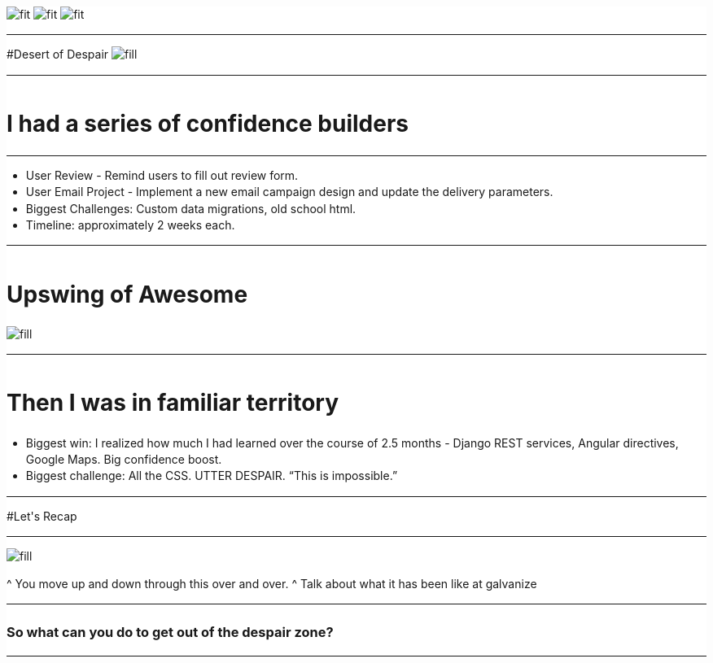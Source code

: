 
![fit](file:///Users/teddimaull/Desktop/confidencevscompetence/cat.jpg)
![fit](file:///Users/teddimaull/Desktop/confidencevscompetence/cat.jpg)
![fit](file:///Users/teddimaull/Desktop/confidencevscompetence/cat.jpg)

---

#Desert of Despair
![fill](file:///Users/teddimaull/Desktop/confidencevscompetence/confidencevscompetence.001.jpeg)

---

# I had a series of confidence builders

---

- User Review - Remind users to fill out review form.
- User Email Project - Implement a new email campaign design and update the delivery parameters.
- Biggest Challenges: Custom data migrations, old school html.
- Timeline: approximately 2 weeks each.

---

# Upswing of Awesome

![fill](file:///Users/teddimaull/Desktop/confidencevscompetence/confidencevscompetence.001.jpeg)

---

# Then I was in familiar territory
- Biggest win: I realized how much I had learned over the course of 2.5 months - Django REST services, Angular directives, Google Maps. Big confidence boost.
- Biggest challenge: All the CSS. UTTER DESPAIR. “This is impossible.”

---

#Let's Recap

---

![fill](file:///Users/teddimaull/Desktop/confidencevscompetence/confidencevscompetence.001.jpeg)

^ You move up and down through this over and over.
^ Talk about what it has been like at galvanize

---

### So what can you do to get out of the despair zone?

---